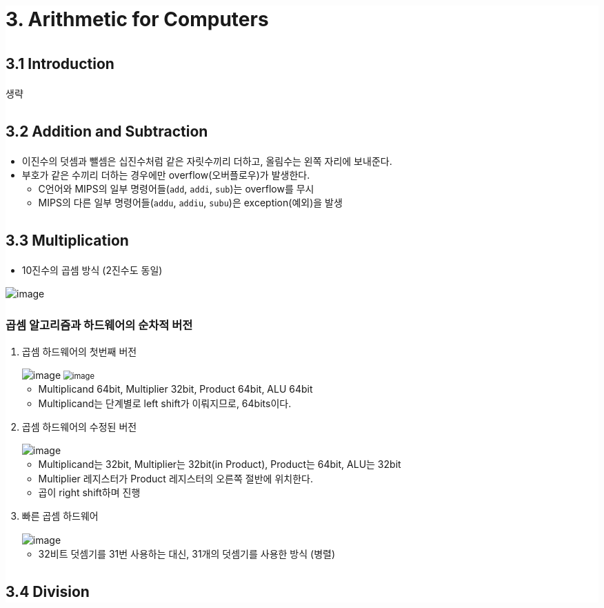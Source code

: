 # 3. Arithmetic for Computers

## 3.1 Introduction

생략



## 3.2 Addition and Subtraction

- 이진수의 덧셈과 뺄셈은 십진수처럼 같은 자릿수끼리 더하고, 올림수는 왼쪽 자리에 보내준다.
- 부호가 같은 수끼리 더하는 경우에만 overflow(오버플로우)가 발생한다.
  - C언어와 MIPS의 일부 명령어들(`add`, `addi`, `sub`)는 overflow를 무시
  - MIPS의 다른 일부 명령어들(`addu`, `addiu`, `subu`)은 exception(예외)을 발생



## 3.3 Multiplication

- 10진수의 곱셈 방식 (2진수도 동일)

<img width="204" alt="image" src="https://user-images.githubusercontent.com/70627979/180648818-e9c8ca43-74ff-4d00-91db-bcff563bd3b9.png">

### 곱셈 알고리즘과 하드웨어의 순차적 버전

1. 곱셈 하드웨어의 첫번째 버전

   <img width="447" alt="image" src="https://user-images.githubusercontent.com/70627979/180649203-edffaeeb-536f-4f10-8afa-b82a707a8a51.png">

   <img width="440" alt="image" src="https://user-images.githubusercontent.com/70627979/180649965-f41f9027-418e-49ca-b923-a735ed7d5a2a.png" style="zoom: 80%;" >

   - Multiplicand 64bit, Multiplier 32bit, Product 64bit, ALU 64bit
   - Multiplicand는 단계별로 left shift가 이뤄지므로, 64bits이다.

   

2. 곱셈 하드웨어의 수정된 버전

   <img width="416" alt="image" src="https://user-images.githubusercontent.com/70627979/180650187-34c79f2f-8afa-4022-8500-2a5be6beaae1.png">

   - Multiplicand는 32bit, Multiplier는 32bit(in Product), Product는 64bit, ALU는 32bit
   - Multiplier 레지스터가 Product 레지스터의 오른쪽 절반에 위치한다.
   - 곱이 right shift하며 진행

3. 빠른 곱셈 하드웨어

   <img width="619" alt="image" src="https://user-images.githubusercontent.com/70627979/180650305-a166a59f-7a7c-409a-b556-82dd96856da8.png">

   - 32비트 덧셈기를 31번 사용하는 대신, 31개의 덧셈기를 사용한 방식 (병렬)



## 3.4 Division
